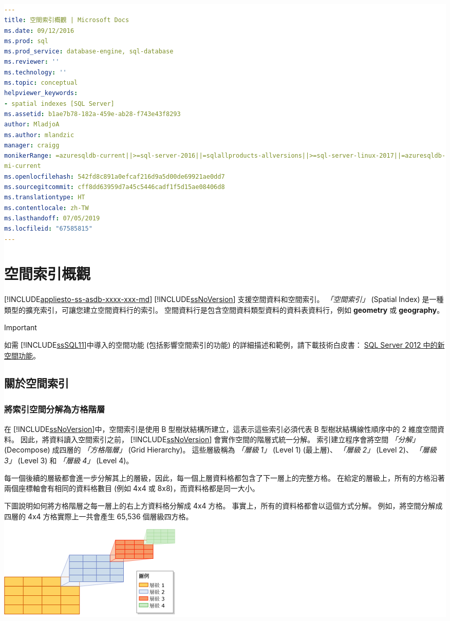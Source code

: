 ```yaml
---
title: 空間索引概觀 | Microsoft Docs
ms.date: 09/12/2016
ms.prod: sql
ms.prod_service: database-engine, sql-database
ms.reviewer: ''
ms.technology: ''
ms.topic: conceptual
helpviewer_keywords:
- spatial indexes [SQL Server]
ms.assetid: b1ae7b78-182a-459e-ab28-f743e43f8293
author: MladjoA
ms.author: mlandzic
manager: craigg
monikerRange: =azuresqldb-current||>=sql-server-2016||=sqlallproducts-allversions||>=sql-server-linux-2017||=azuresqldb-mi-current
ms.openlocfilehash: 542fd8c891a0efcaf216d9a5d00de69921ae0dd7
ms.sourcegitcommit: cff8dd63959d7a45c5446cadf1f5d15ae08406d8
ms.translationtype: HT
ms.contentlocale: zh-TW
ms.lasthandoff: 07/05/2019
ms.locfileid: "67585815"
---
```

# <a name="spatial-indexes-overview"></a>空間索引概觀
[!INCLUDE[appliesto-ss-asdb-xxxx-xxx-md](../../includes/appliesto-ss-asdb-xxxx-xxx-md.md)]
  [!INCLUDE[ssNoVersion](../../includes/ssnoversion-md.md)] 支援空間資料和空間索引。 *「空間索引」* (Spatial Index) 是一種類型的擴充索引，可讓您建立空間資料行的索引。 空間資料行是包含空間資料類型資料的資料表資料行，例如 **geometry** 或 **geography**。  
  
> [!IMPORTANT]  
>  如需 [!INCLUDE[ssSQL11](../../includes/sssql11-md.md)]中導入的空間功能 (包括影響空間索引的功能) 的詳細描述和範例，請下載技術白皮書： [SQL Server 2012 中的新空間功能](https://go.microsoft.com/fwlink/?LinkId=226407)。  
  
##  <a name="about"></a> 關於空間索引  
  
###  <a name="decompose"></a> 將索引空間分解為方格階層  
 在 [!INCLUDE[ssNoVersion](../../includes/ssnoversion-md.md)]中，空間索引是使用 B 型樹狀結構所建立，這表示這些索引必須代表 B 型樹狀結構線性順序中的 2 維度空間資料。 因此，將資料讀入空間索引之前， [!INCLUDE[ssNoVersion](../../includes/ssnoversion-md.md)] 會實作空間的階層式統一分解。 索引建立程序會將空間 *「分解」* (Decompose) 成四層的 *「方格階層」* (Grid Hierarchy)。 這些層級稱為 *「層級 1」* (Level 1) (最上層)、 *「層級 2」* (Level 2)、 *「層級 3」* (Level 3) 和 *「層級 4」* (Level 4)。  
  
 每一個後續的層級都會進一步分解其上的層級，因此，每一個上層資料格都包含了下一層上的完整方格。 在給定的層級上，所有的方格沿著兩個座標軸會有相同的資料格數目 (例如 4x4 或 8x8)，而資料格都是同一大小。  
  
 下圖說明如何將方格階層之每一層上的右上方資料格分解成 4x4 方格。 事實上，所有的資料格都會以這個方式分解。 例如，將空間分解成四層的 4x4 方格實際上一共會產生 65,536 個層級四方格。  
  
 ![四個層級的遞迴鑲嵌](../../relational-databases/spatial/media/spndx-recursive-levels-telescoped.gif "四個層級的遞迴鑲嵌")  
  